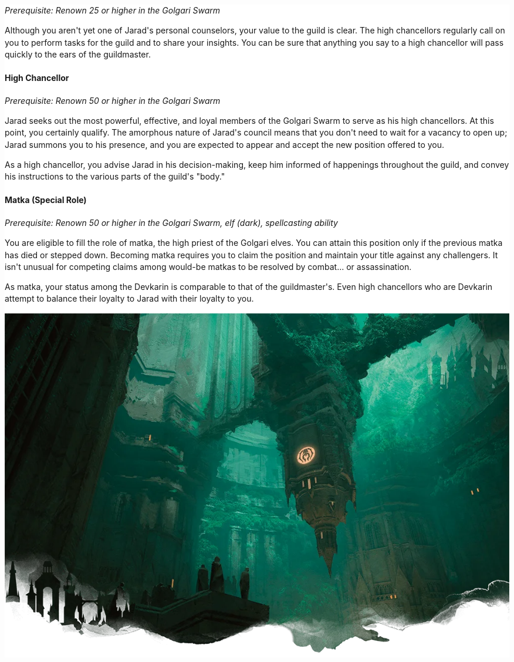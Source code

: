 *Prerequisite: Renown 25 or higher in the Golgari Swarm*

Although you aren't yet one of Jarad's personal counselors, your value to the guild is clear. The high chancellors regularly call on you to perform tasks for the guild and to share your insights. You can be sure that anything you say to a high chancellor will pass quickly to the ears of the guildmaster.

#### High Chancellor

*Prerequisite: Renown 50 or higher in the Golgari Swarm*

Jarad seeks out the most powerful, effective, and loyal members of the Golgari Swarm to serve as his high chancellors. At this point, you certainly qualify. The amorphous nature of Jarad's council means that you don't need to wait for a vacancy to open up; Jarad summons you to his presence, and you are expected to appear and accept the new position offered to you.

As a high chancellor, you advise Jarad in his decision-making, keep him informed of happenings throughout the guild, and convey his instructions to the various parts of the guild's "body."

#### Matka (Special Role)

*Prerequisite: Renown 50 or higher in the Golgari Swarm, elf (dark), spellcasting ability*

You are eligible to fill the role of matka, the high priest of the Golgari elves. You can attain this position only if the previous matka has died or stepped down. Becoming matka requires you to claim the position and maintain your title against any challengers. It isn't unusual for competing claims among would-be matkas to be resolved by combat... or assassination.

As matka, your status among the Devkarin is comparable to that of the guildmaster's. Even high chancellors who are Devkarin attempt to balance their loyalty to Jarad with their loyalty to you.

![](Інструменти%20ДМ/CLI/books/guildmasters-guide-to-ravnica/img/033-220.webp#center)
